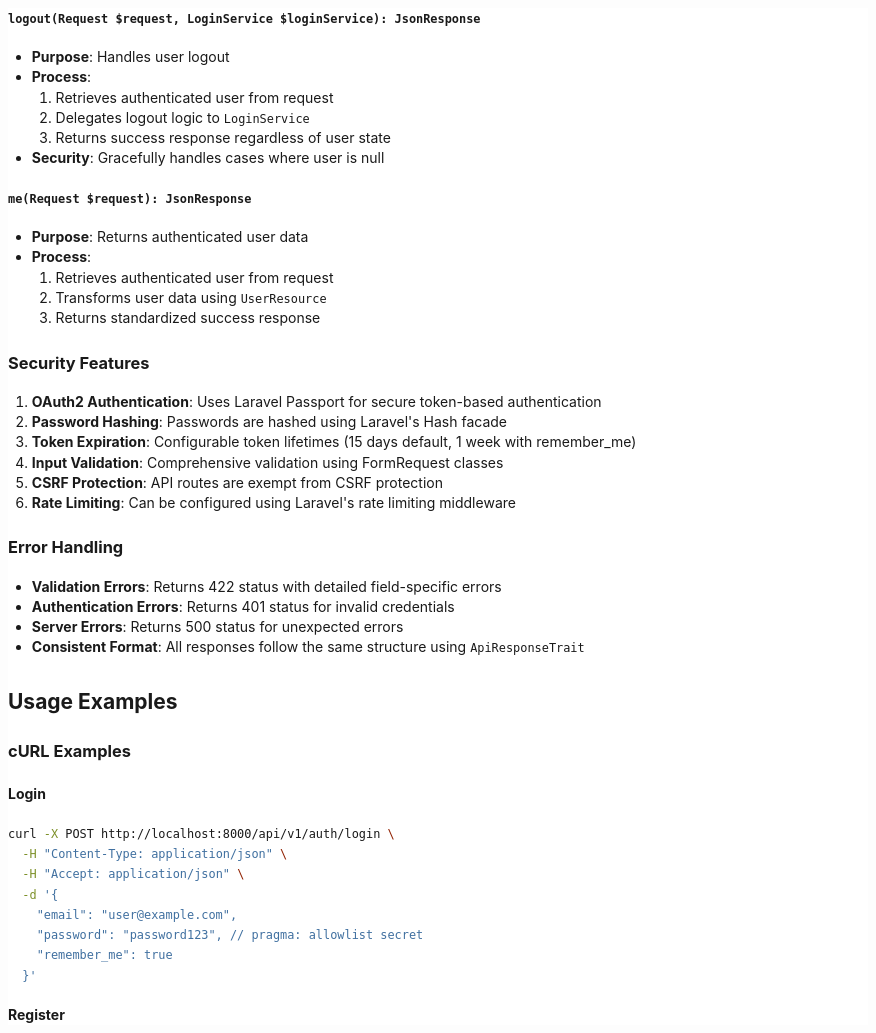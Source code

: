 #### `logout(Request $request, LoginService $loginService): JsonResponse`

- **Purpose**: Handles user logout
- **Process**:
    1. Retrieves authenticated user from request
    2. Delegates logout logic to `LoginService`
    3. Returns success response regardless of user state
- **Security**: Gracefully handles cases where user is null

#### `me(Request $request): JsonResponse`

- **Purpose**: Returns authenticated user data
- **Process**:
    1. Retrieves authenticated user from request
    2. Transforms user data using `UserResource`
    3. Returns standardized success response

### Security Features

1. **OAuth2 Authentication**: Uses Laravel Passport for secure token-based authentication
2. **Password Hashing**: Passwords are hashed using Laravel's Hash facade
3. **Token Expiration**: Configurable token lifetimes (15 days default, 1 week with remember_me)
4. **Input Validation**: Comprehensive validation using FormRequest classes
5. **CSRF Protection**: API routes are exempt from CSRF protection
6. **Rate Limiting**: Can be configured using Laravel's rate limiting middleware

### Error Handling

- **Validation Errors**: Returns 422 status with detailed field-specific errors
- **Authentication Errors**: Returns 401 status for invalid credentials
- **Server Errors**: Returns 500 status for unexpected errors
- **Consistent Format**: All responses follow the same structure using `ApiResponseTrait`

## Usage Examples

### cURL Examples

#### Login

```bash
curl -X POST http://localhost:8000/api/v1/auth/login \
  -H "Content-Type: application/json" \
  -H "Accept: application/json" \
  -d '{
    "email": "user@example.com",
    "password": "password123", // pragma: allowlist secret
    "remember_me": true
  }'
```

#### Register
